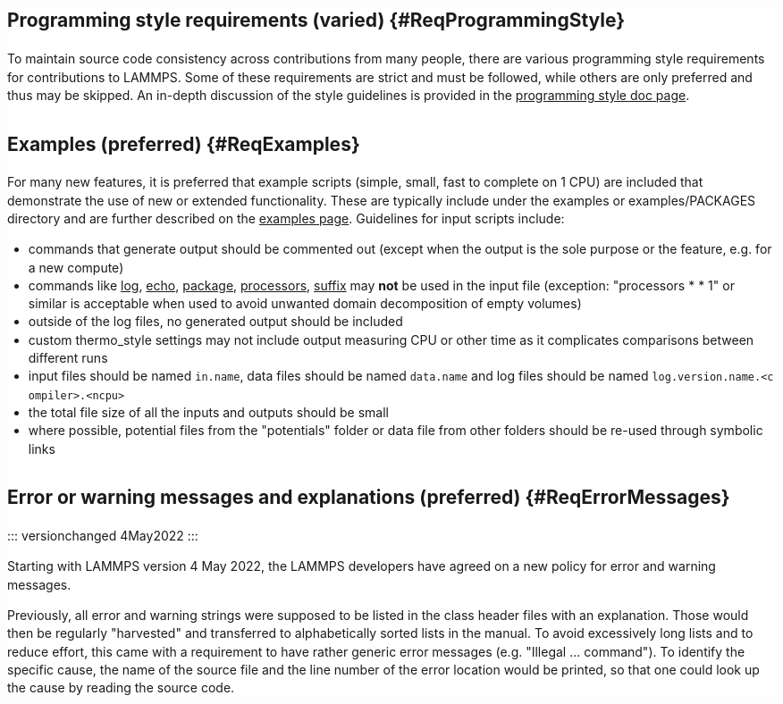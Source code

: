 ## Programming style requirements (varied) {#ReqProgrammingStyle}

To maintain source code consistency across contributions from many
people, there are various programming style requirements for
contributions to LAMMPS. Some of these requirements are strict and must
be followed, while others are only preferred and thus may be skipped. An
in-depth discussion of the style guidelines is provided in the
[programming style doc page](Modify_style).

## Examples (preferred) {#ReqExamples}

For many new features, it is preferred that example scripts (simple,
small, fast to complete on 1 CPU) are included that demonstrate the use
of new or extended functionality. These are typically include under the
examples or examples/PACKAGES directory and are further described on the
[examples page](Examples). Guidelines for input scripts include:

-   commands that generate output should be commented out (except when
    the output is the sole purpose or the feature, e.g. for a new
    compute)
-   commands like [log](log), [echo](echo), [package](package),
    [processors](processors), [suffix](suffix) may **not** be used in
    the input file (exception: \"processors \* \* 1\" or similar is
    acceptable when used to avoid unwanted domain decomposition of empty
    volumes)
-   outside of the log files, no generated output should be included
-   custom thermo_style settings may not include output measuring CPU or
    other time as it complicates comparisons between different runs
-   input files should be named `in.name`, data files should be named
    `data.name` and log files should be named
    `log.version.name.<compiler>.<ncpu>`
-   the total file size of all the inputs and outputs should be small
-   where possible, potential files from the \"potentials\" folder or
    data file from other folders should be re-used through symbolic
    links

## Error or warning messages and explanations (preferred) {#ReqErrorMessages}

::: versionchanged
4May2022
:::

Starting with LAMMPS version 4 May 2022, the LAMMPS developers have
agreed on a new policy for error and warning messages.

Previously, all error and warning strings were supposed to be listed in
the class header files with an explanation. Those would then be
regularly \"harvested\" and transferred to alphabetically sorted lists
in the manual. To avoid excessively long lists and to reduce effort,
this came with a requirement to have rather generic error messages (e.g.
\"Illegal \... command\"). To identify the specific cause, the name of
the source file and the line number of the error location would be
printed, so that one could look up the cause by reading the source code.
